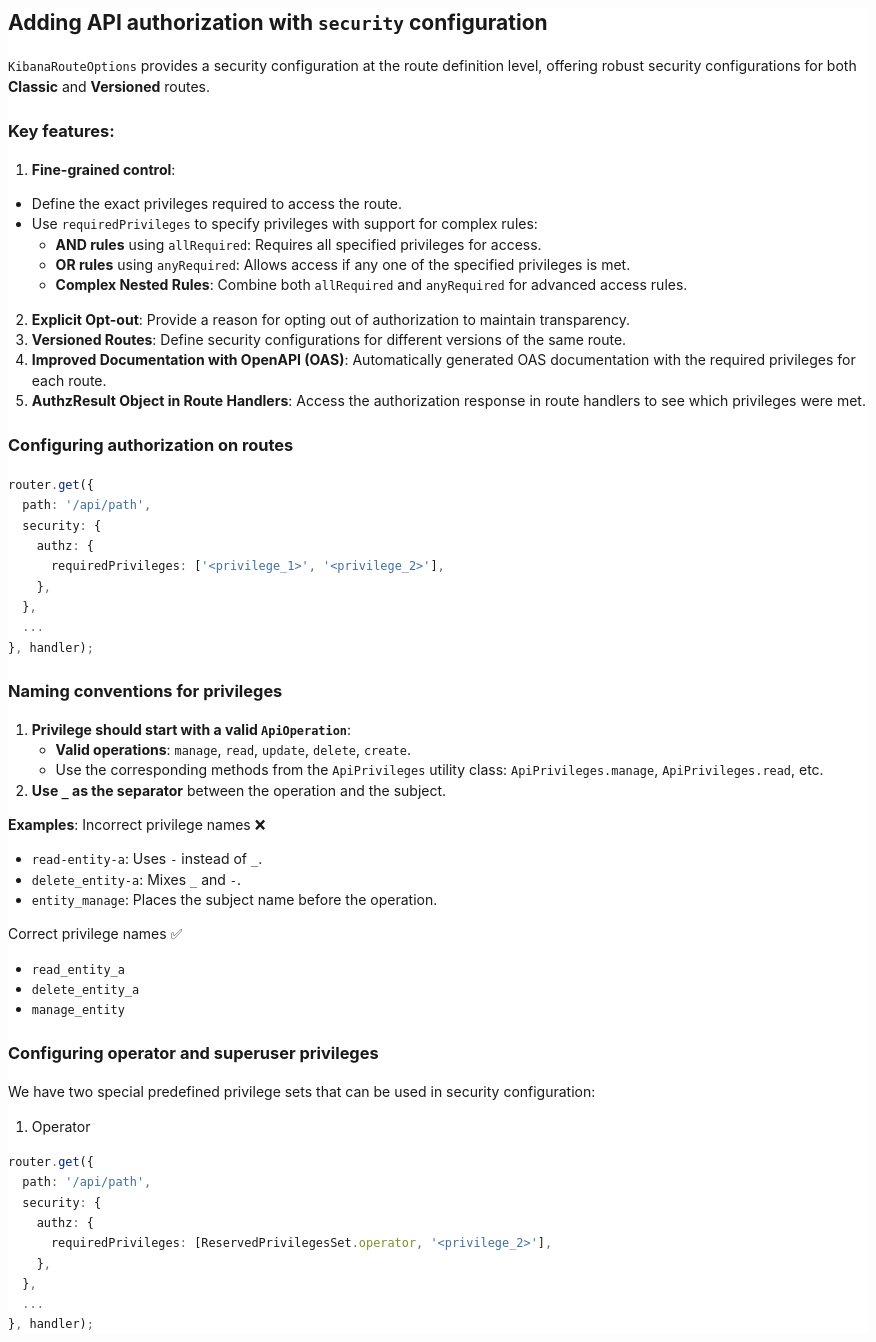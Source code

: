 ## Adding API authorization with `security` configuration
`KibanaRouteOptions` provides a security configuration at the route definition level, offering robust security configurations for both **Classic** and **Versioned** routes.

### Key features:
1. **Fine-grained control**: 
  - Define the exact privileges required to access the route.
  - Use `requiredPrivileges` to specify privileges with support for complex rules:
    - **AND rules** using `allRequired`: Requires all specified privileges for access.
    - **OR rules** using `anyRequired`: Allows access if any one of the specified privileges is met.
    - **Complex Nested Rules**: Combine both `allRequired` and `anyRequired` for advanced access rules.
2. **Explicit Opt-out**: Provide a reason for opting out of authorization to maintain transparency.
3. **Versioned Routes**: Define security configurations for different versions of the same route.
4. **Improved Documentation with OpenAPI (OAS)**: Automatically generated OAS documentation with the required privileges for each route.
5. **AuthzResult Object in Route Handlers**: Access the authorization response in route handlers to see which privileges were met.


### Configuring authorization on routes
```ts
router.get({
  path: '/api/path',
  security: {
    authz: {
      requiredPrivileges: ['<privilege_1>', '<privilege_2>'],
    },
  },
  ...
}, handler);
```

### Naming conventions for privileges
1. **Privilege should start with a valid `ApiOperation`**:
   - **Valid operations**: `manage`, `read`, `update`, `delete`, `create`.
   - Use the corresponding methods from the `ApiPrivileges` utility class: `ApiPrivileges.manage`, `ApiPrivileges.read`, etc.
2. **Use `_` as the separator** between the operation and the subject.

**Examples**:
Incorrect privilege names ❌
- `read-entity-a`: Uses `-` instead of `_`.
- `delete_entity-a`: Mixes `_` and `-`.
- `entity_manage`: Places the subject name before the operation.

Correct privilege names ✅
- `read_entity_a`
- `delete_entity_a`
- `manage_entity`

### Configuring operator and superuser privileges
We have two special predefined privilege sets that can be used in security configuration:
1. Operator
```ts
router.get({
  path: '/api/path',
  security: {
    authz: {
      requiredPrivileges: [ReservedPrivilegesSet.operator, '<privilege_2>'],
    },
  },
  ...
}, handler);
```